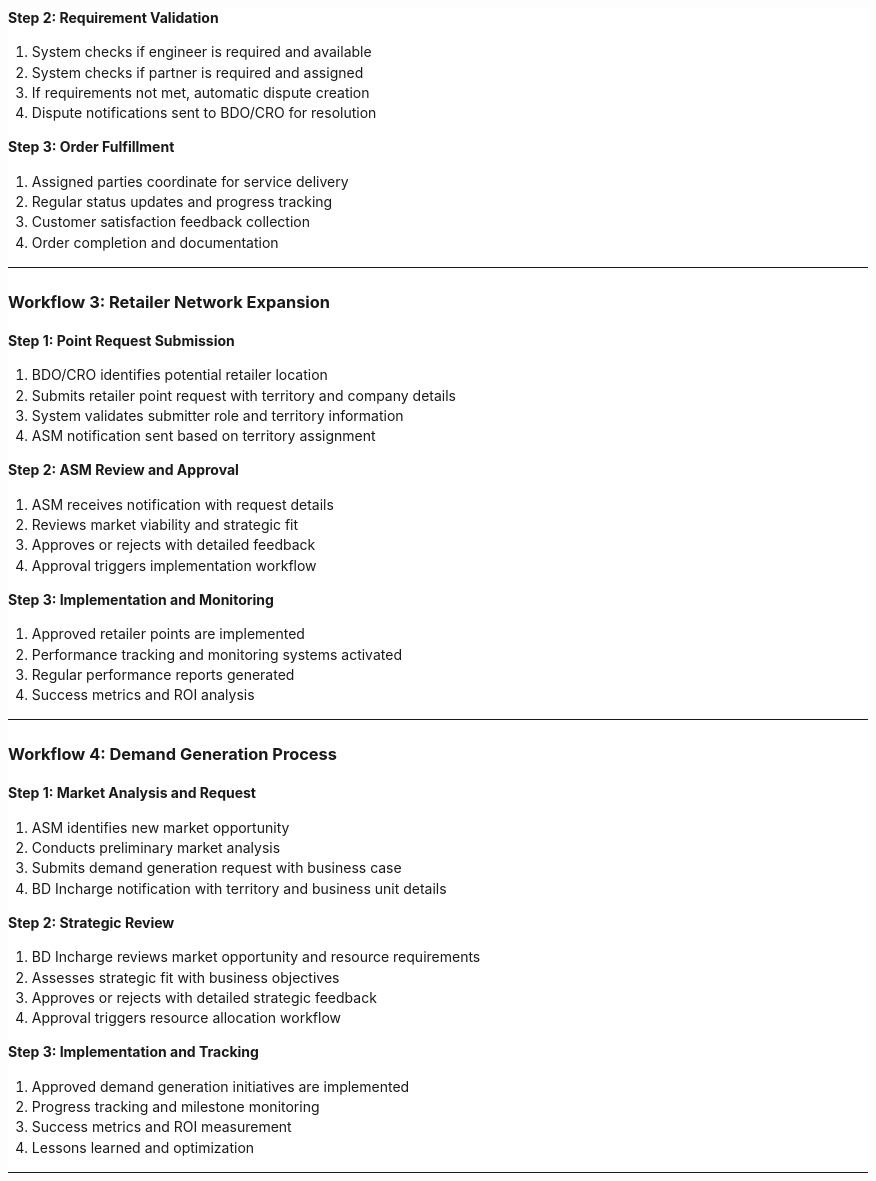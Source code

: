 **Step 2: Requirement Validation**
1. System checks if engineer is required and available
2. System checks if partner is required and assigned
3. If requirements not met, automatic dispute creation
4. Dispute notifications sent to BDO/CRO for resolution

**Step 3: Order Fulfillment**
1. Assigned parties coordinate for service delivery
2. Regular status updates and progress tracking
3. Customer satisfaction feedback collection
4. Order completion and documentation

---

### **Workflow 3: Retailer Network Expansion**

**Step 1: Point Request Submission**
1. BDO/CRO identifies potential retailer location
2. Submits retailer point request with territory and company details
3. System validates submitter role and territory information
4. ASM notification sent based on territory assignment

**Step 2: ASM Review and Approval**
1. ASM receives notification with request details
2. Reviews market viability and strategic fit
3. Approves or rejects with detailed feedback
4. Approval triggers implementation workflow

**Step 3: Implementation and Monitoring**
1. Approved retailer points are implemented
2. Performance tracking and monitoring systems activated
3. Regular performance reports generated
4. Success metrics and ROI analysis

---

### **Workflow 4: Demand Generation Process**

**Step 1: Market Analysis and Request**
1. ASM identifies new market opportunity
2. Conducts preliminary market analysis
3. Submits demand generation request with business case
4. BD Incharge notification with territory and business unit details

**Step 2: Strategic Review**
1. BD Incharge reviews market opportunity and resource requirements
2. Assesses strategic fit with business objectives
3. Approves or rejects with detailed strategic feedback
4. Approval triggers resource allocation workflow

**Step 3: Implementation and Tracking**
1. Approved demand generation initiatives are implemented
2. Progress tracking and milestone monitoring
3. Success metrics and ROI measurement
4. Lessons learned and optimization

---